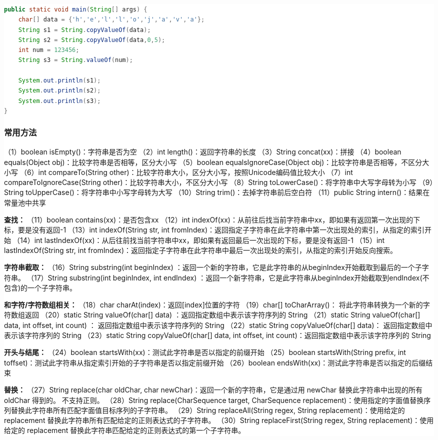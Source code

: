 ```java
public static void main(String[] args) {
	char[] data = {'h','e','l','l','o','j','a','v','a'};
	String s1 = String.copyValueOf(data);
	String s2 = String.copyValueOf(data,0,5);
	int num = 123456;
	String s3 = String.valueOf(num);
	
    System.out.println(s1);
	System.out.println(s2);
	System.out.println(s3);
}
```

### 常用方法
（1）boolean isEmpty()：字符串是否为空
（2）int length()：返回字符串的长度
（3）String concat(xx)：拼接
（4）boolean equals(Object obj)：比较字符串是否相等，区分大小写
（5）boolean equalsIgnoreCase(Object obj)：比较字符串是否相等，不区分大小写
（6）int compareTo(String other)：比较字符串大小，区分大小写，按照Unicode编码值比较大小
（7）int compareToIgnoreCase(String other)：比较字符串大小，不区分大小写
（8）String toLowerCase()：将字符串中大写字母转为小写
（9）String toUpperCase()：将字符串中小写字母转为大写
（10）String trim()：去掉字符串前后空白符
（11）public String intern()：结果在常量池中共享

**查找：**
（11）boolean contains(xx)：是否包含xx
（12）int indexOf(xx)：从前往后找当前字符串中xx，即如果有返回第一次出现的下标，要是没有返回-1
（13）int indexOf(String str, int fromIndex)：返回指定子字符串在此字符串中第一次出现处的索引，从指定的索引开始
（14）int lastIndexOf(xx)：从后往前找当前字符串中xx，即如果有返回最后一次出现的下标，要是没有返回-1
（15）int lastIndexOf(String str, int fromIndex)：返回指定子字符串在此字符串中最后一次出现处的索引，从指定的索引开始反向搜索。

**字符串截取：**
（16）String substring(int beginIndex) ：返回一个新的字符串，它是此字符串的从beginIndex开始截取到最后的一个子字符串。 
（17）String substring(int beginIndex, int endIndex) ：返回一个新字符串，它是此字符串从beginIndex开始截取到endIndex(不包含)的一个子字符串。 

**和字符/字符数组相关：**
（18）char charAt(index)：返回[index]位置的字符
（19）char[] toCharArray()： 将此字符串转换为一个新的字符数组返回
（20）static String valueOf(char[] data)  ：返回指定数组中表示该字符序列的 String
（21）static String valueOf(char[] data, int offset, int count) ： 返回指定数组中表示该字符序列的 String
（22）static String copyValueOf(char[] data)： 返回指定数组中表示该字符序列的 String
（23）static String copyValueOf(char[] data, int offset, int count)：返回指定数组中表示该字符序列的 String

**开头与结尾：**
（24）boolean startsWith(xx)：测试此字符串是否以指定的前缀开始 
（25）boolean startsWith(String prefix, int toffset)：测试此字符串从指定索引开始的子字符串是否以指定前缀开始
（26）boolean endsWith(xx)：测试此字符串是否以指定的后缀结束 

**替换：**
（27）String replace(char oldChar, char newChar)：返回一个新的字符串，它是通过用 newChar 替换此字符串中出现的所有 oldChar 得到的。 不支持正则。
（28）String replace(CharSequence target, CharSequence replacement)：使用指定的字面值替换序列替换此字符串所有匹配字面值目标序列的子字符串。 
（29）String replaceAll(String regex, String replacement)：使用给定的 replacement 替换此字符串所有匹配给定的正则表达式的子字符串。 
（30）String replaceFirst(String regex, String replacement)：使用给定的 replacement 替换此字符串匹配给定的正则表达式的第一个子字符串。 
